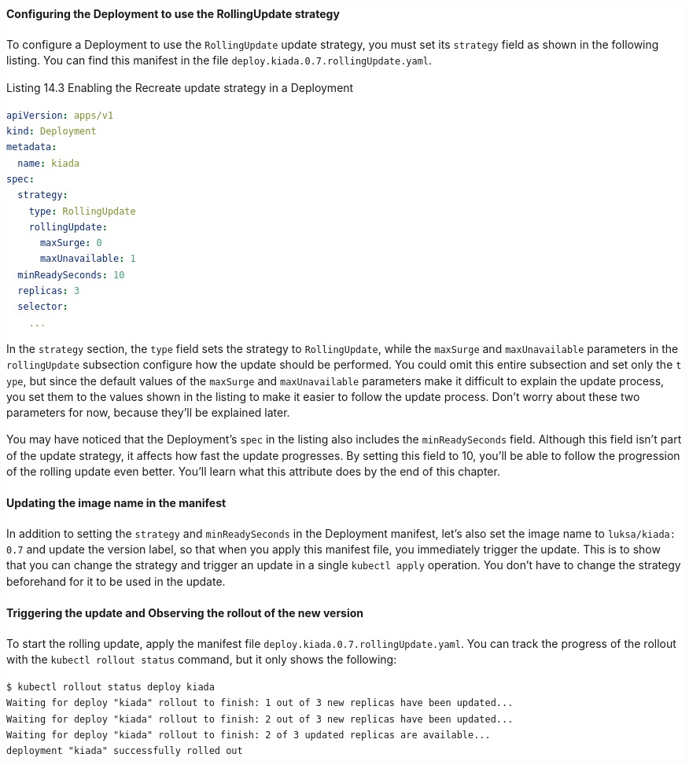 #### Configuring the Deployment to use the RollingUpdate strategy
To configure a Deployment to use the `RollingUpdate` update strategy, you must set its `strategy` field as shown in the following listing. You can find this manifest in the file `deploy.kiada.0.7.rollingUpdate.yaml`.

Listing 14.3 Enabling the Recreate update strategy in a Deployment

```yaml
apiVersion: apps/v1
kind: Deployment
metadata:
  name: kiada
spec:
  strategy:
    type: RollingUpdate
    rollingUpdate:
      maxSurge: 0
      maxUnavailable: 1
  minReadySeconds: 10
  replicas: 3
  selector:
    ...
```

In the `strategy` section, the `type` field sets the strategy to `RollingUpdate`, while the `maxSurge` and `maxUnavailable` parameters in the `rollingUpdate` subsection configure how the update should be performed. You could omit this entire subsection and set only the `type`, but since the default values of the `maxSurge` and `maxUnavailable` parameters make it difficult to explain the update process, you set them to the values shown in the listing to make it easier to follow the update process. Don’t worry about these two parameters for now, because they’ll be explained later.

You may have noticed that the Deployment’s `spec` in the listing also includes the `minReadySeconds` field. Although this field isn’t part of the update strategy, it affects how fast the update progresses. By setting this field to 10, you’ll be able to follow the progression of the rolling update even better. You’ll learn what this attribute does by the end of this chapter.

#### Updating the image name in the manifest
In addition to setting the `strategy` and `minReadySeconds` in the Deployment manifest, let’s also set the image name to `luksa/kiada:0.7` and update the version label, so that when you apply this manifest file, you immediately trigger the update. This is to show that you can change the strategy and trigger an update in a single `kubectl apply` operation. You don’t have to change the strategy beforehand for it to be used in the update.

#### Triggering the update and Observing the rollout of the new version
To start the rolling update, apply the manifest file `deploy.kiada.0.7.rollingUpdate.yaml`. You can track the progress of the rollout with the `kubectl rollout status` command, but it only shows the following:

```shell
$ kubectl rollout status deploy kiada
Waiting for deploy "kiada" rollout to finish: 1 out of 3 new replicas have been updated...
Waiting for deploy "kiada" rollout to finish: 2 out of 3 new replicas have been updated...
Waiting for deploy "kiada" rollout to finish: 2 of 3 updated replicas are available...
deployment "kiada" successfully rolled out
```
